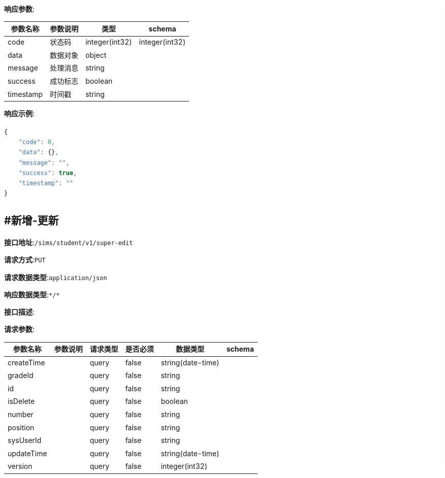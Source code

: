 
**响应参数**:


| 参数名称 | 参数说明 | 类型 | schema |
| -------- | -------- | ----- |----- | 
|code|状态码|integer(int32)|integer(int32)|
|data|数据对象|object||
|message|处理消息|string||
|success|成功标志|boolean||
|timestamp|时间戳|string||


**响应示例**:
```javascript
{
	"code": 0,
	"data": {},
	"message": "",
	"success": true,
	"timestamp": ""
}
```


## #新增-更新


**接口地址**:`/sims/student/v1/super-edit`


**请求方式**:`PUT`


**请求数据类型**:`application/json`


**响应数据类型**:`*/*`


**接口描述**:


**请求参数**:


| 参数名称 | 参数说明 | 请求类型    | 是否必须 | 数据类型 | schema |
| -------- | -------- | ----- | -------- | -------- | ------ |
|createTime||query|false|string(date-time)||
|gradeId||query|false|string||
|id||query|false|string||
|isDelete||query|false|boolean||
|number||query|false|string||
|position||query|false|string||
|sysUserId||query|false|string||
|updateTime||query|false|string(date-time)||
|version||query|false|integer(int32)||
